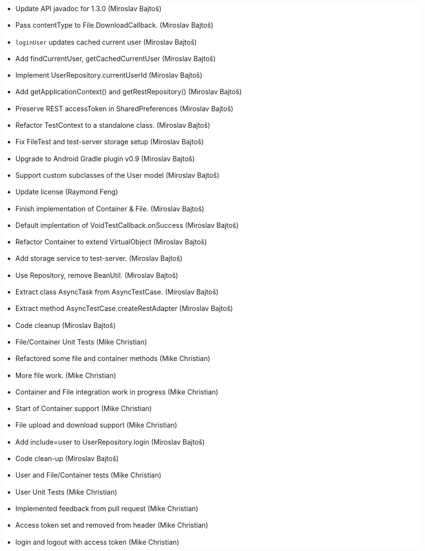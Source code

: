  * Update API javadoc for 1.3.0 (Miroslav Bajtoš)

 * Pass contentType to File.DownloadCallback. (Miroslav Bajtoš)

 * `loginUser` updates cached current user (Miroslav Bajtoš)

 * Add findCurrentUser, getCachedCurrentUser (Miroslav Bajtoš)

 * Implement UserRepository.currentUserId (Miroslav Bajtoš)

 * Add getApplicationContext() and getRestRepository() (Miroslav Bajtoš)

 * Preserve REST accessToken in SharedPreferences (Miroslav Bajtoš)

 * Refactor TestContext to a standalone class. (Miroslav Bajtoš)

 * Fix FileTest and test-server storage setup (Miroslav Bajtoš)

 * Upgrade to Android Gradle plugin v0.9 (Miroslav Bajtoš)

 * Support custom subclasses of the User model (Miroslav Bajtoš)

 * Update license (Raymond Feng)

 * Finish implementation of Container & File. (Miroslav Bajtoš)

 * Default implentation of VoidTestCallback.onSuccess (Miroslav Bajtoš)

 * Refactor Container to extend VirtualObject (Miroslav Bajtoš)

 * Add storage service to test-server. (Miroslav Bajtoš)

 * Use Repository<T>, remove BeanUtil. (Miroslav Bajtoš)

 * Extract class AsyncTask from AsyncTestCase. (Miroslav Bajtoš)

 * Extract method AsyncTestCase.createRestAdapter (Miroslav Bajtoš)

 * Code cleanup (Miroslav Bajtoš)

 * File/Container Unit Tests (Mike Christian)

 * Refactored some file and container methods (Mike Christian)

 * More file work. (Mike Christian)

 * Container and File integration work in progress (Mike Christian)

 * Start of Container support (Mike Christian)

 * File upload and download support (Mike Christian)

 * Add include=user to UserRepository.login (Miroslav Bajtoš)

 * Code clean-up (Miroslav Bajtoš)

 * User and File/Container tests (Mike Christian)

 * User Unit Tests (Mike Christian)

 * Implemented feedback from pull request (Mike Christian)

 * Access token set and removed from header (Mike Christian)

 * login and logout with access token (Mike Christian)
